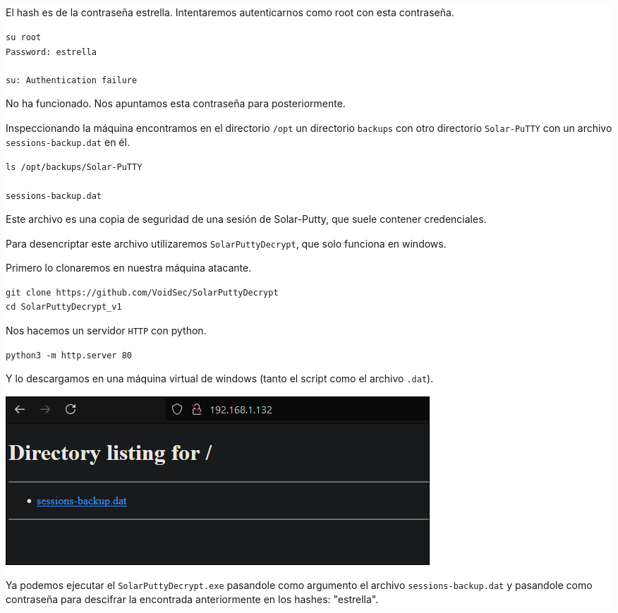 El hash es de la contraseña estrella. Intentaremos autenticarnos como root con esta contraseña.

```
su root
Password: estrella

su: Authentication failure
```

No ha funcionado. Nos apuntamos esta contraseña para posteriormente.

Inspeccionando la máquina encontramos en el directorio `/opt` un directorio `backups` con otro directorio `Solar-PuTTY` con un archivo `sessions-backup.dat` en él.

```
ls /opt/backups/Solar-PuTTY

sessions-backup.dat
```

Este archivo es una copia de seguridad de una sesión de Solar-Putty, que suele contener credenciales.

Para desencriptar este archivo utilizaremos `SolarPuttyDecrypt`, que solo funciona en windows.

Primero lo clonaremos en nuestra máquina atacante.

```
git clone https://github.com/VoidSec/SolarPuttyDecrypt
cd SolarPuttyDecrypt_v1
```

Nos hacemos un servidor `HTTP` con python.

```
python3 -m http.server 80
```

Y lo descargamos en una máquina virtual de windows (tanto el script como el archivo `.dat`).

![python server dat](../../img/Instant/python-server-dat.png)

Ya podemos ejecutar el `SolarPuttyDecrypt.exe` pasandole como argumento el archivo `sessions-backup.dat` y pasandole como contraseña para descifrar la encontrada anteriormente en los hashes: "estrella".
